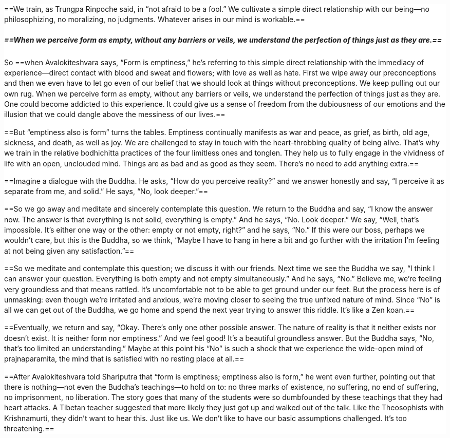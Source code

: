 ==We train, as Trungpa Rinpoche said, in “not afraid to be a fool.” We cultivate a simple direct relationship with our being—no philosophizing, no moralizing, no judgments. Whatever arises in our mind is workable.==

##### ==When we perceive form as empty, without any barriers or veils, we understand the perfection of things just as they are.==

So ==when Avalokiteshvara says, “Form is emptiness,” he’s referring to this simple direct relationship with the immediacy of experience—direct contact with blood and sweat and flowers; with love as well as hate. First we wipe away our preconceptions and then we even have to let go even of our belief that we should look at things without preconceptions. We keep pulling out our own rug. When we perceive form as empty, without any barriers or veils, we understand the perfection of things just as they are. One could become addicted to this experience. It could give us a sense of freedom from the dubiousness of our emotions and the illusion that we could dangle above the messiness of our lives.==

==But “emptiness also is form” turns the tables. Emptiness continually manifests as war and peace, as grief, as birth, old age, sickness, and death, as well as joy. We are challenged to stay in touch with the heart-throbbing quality of being alive. That’s why we train in the relative bodhichitta practices of the four limitless ones and tonglen. They help us to fully engage in the vividness of life with an open, unclouded mind. Things are as bad and as good as they seem. There’s no need to add anything extra.==

==Imagine a dialogue with the Buddha. He asks, “How do you perceive reality?” and we answer honestly and say, “I perceive it as separate from me, and solid.” He says, “No, look deeper.”==

==So we go away and meditate and sincerely contemplate this question. We return to the Buddha and say, “I know the answer now. The answer is that everything is not solid, everything is empty.” And he says, “No. Look deeper.” We say, “Well, that’s impossible. It’s either one way or the other: empty or not empty, right?” and he says, “No.” If this were our boss, perhaps we wouldn’t care, but this is the Buddha, so we think, “Maybe I have to hang in here a bit and go further with the irritation I’m feeling at not being given any satisfaction.”==

==So we meditate and contemplate this question; we discuss it with our friends. Next time we see the Buddha we say, “I think I can answer your question. Everything is both empty and not empty simultaneously.” And he says, “No.” Believe me, we’re feeling very groundless and that means rattled. It’s uncomfortable not to be able to get ground under our feet. But the process here is of unmasking: even though we’re irritated and anxious, we’re moving closer to seeing the true unfixed nature of mind. Since “No” is all we can get out of the Buddha, we go home and spend the next year trying to answer this riddle. It’s like a Zen koan.==

==Eventually, we return and say, “Okay. There’s only one other possible answer. The nature of reality is that it neither exists nor doesn’t exist. It is neither form nor emptiness.” And we feel good! It’s a beautiful groundless answer. But the Buddha says, “No, that’s too limited an understanding.” Maybe at this point his “No” is such a shock that we experience the wide-open mind of prajnaparamita, the mind that is satisfied with no resting place at all.==

==After Avalokiteshvara told Shariputra that “form is emptiness; emptiness also is form,” he went even further, pointing out that there is nothing—not even the Buddha’s teachings—to hold on to: no three marks of existence, no suffering, no end of suffering, no imprisonment, no liberation. The story goes that many of the students were so dumbfounded by these teachings that they had heart attacks. A Tibetan teacher suggested that more likely they just got up and walked out of the talk. Like the Theosophists with Krishnamurti, they didn’t want to hear this. Just like us. We don’t like to have our basic assumptions challenged. It’s too threatening.==
